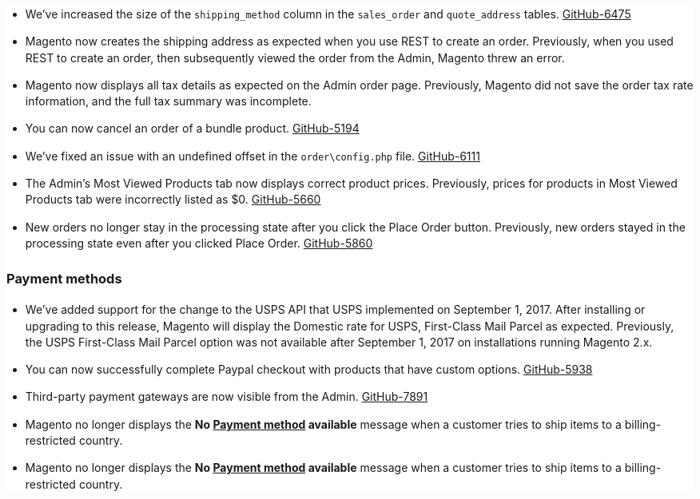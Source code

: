
*  We’ve increased the size of the `shipping_method` column in the `sales_order` and `quote_address` tables. [GitHub-6475](https://github.com/magento/magento2/issues/6475)



*  Magento now creates the shipping address as expected when you  use REST to create an order.  Previously, when you used REST to create an order, then subsequently viewed the order from the Admin, Magento threw an error.



*  Magento now displays all tax details as expected on the Admin order page. Previously, Magento did not save the order tax rate information, and the full tax summary was incomplete.



*  You can now cancel an order of a bundle product. [GitHub-5194](https://github.com/magento/magento2/issues/5194)



*  We’ve fixed an issue with an undefined offset in the `order\config.php` file. [GitHub-6111](https://github.com/magento/magento2/issues/6111)



*  The Admin’s Most Viewed Products tab now displays correct product prices. Previously, prices for products in Most Viewed Products tab were incorrectly listed as $0. [GitHub-5660](https://github.com/magento/magento2/issues/5660)



*  New orders no longer stay in the processing state after you click the Place Order button. Previously, new orders stayed in the processing state even after you clicked Place Order. [GitHub-5860](https://github.com/magento/magento2/issues/5860)

### Payment methods



*  We’ve added support for the change to the USPS API that USPS implemented on September 1, 2017. After installing or upgrading to this release, Magento will display the Domestic rate for USPS, First-Class Mail Parcel as expected. Previously, the USPS First-Class Mail Parcel option was not available after September 1, 2017 on installations running Magento 2.x.



*  You can now successfully complete Paypal checkout with products that have custom options. [GitHub-5938](https://github.com/magento/magento2/issues/5938)



*  Third-party payment gateways are now visible from the Admin. [GitHub-7891](https://github.com/magento/magento2/issues/7891)



*  Magento no longer displays the **No [Payment method](https://glossary.magento.com/payment-method) available** message when a customer tries to ship items to a billing-restricted country.



*  Magento no longer displays the **No [Payment method](https://glossary.magento.com/payment-method) available** message when a customer tries to ship items to a billing-restricted country.

